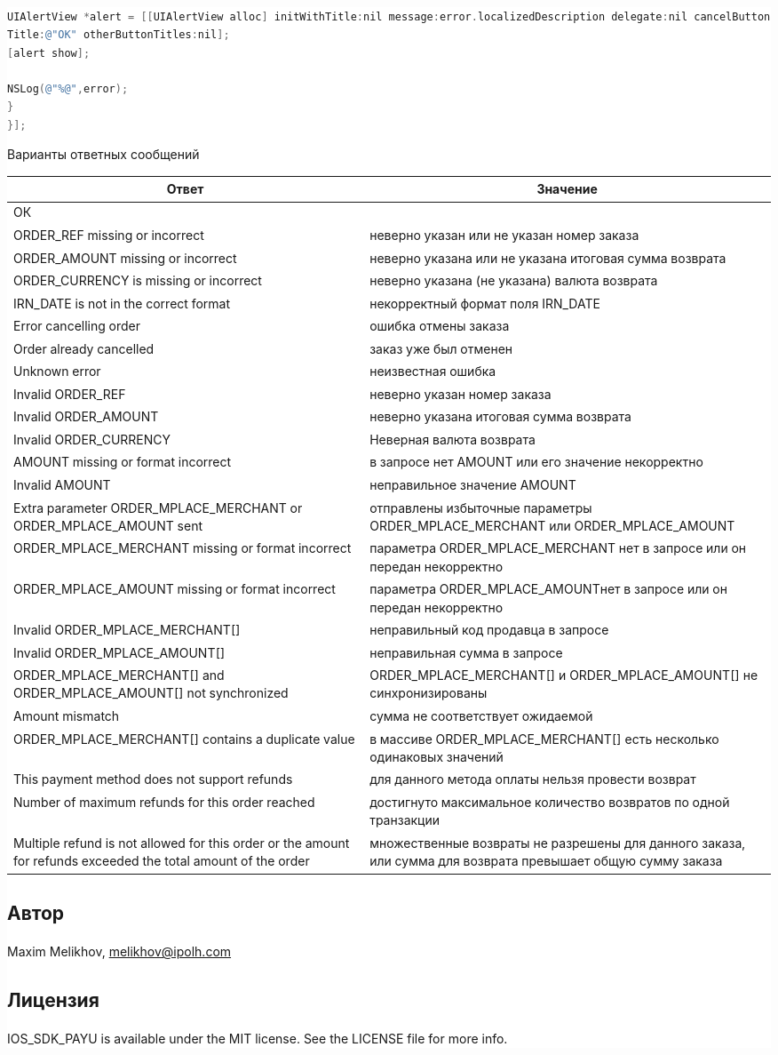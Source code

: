 ```objective-c
UIAlertView *alert = [[UIAlertView alloc] initWithTitle:nil message:error.localizedDescription delegate:nil cancelButtonTitle:@"OK" otherButtonTitles:nil];
[alert show];

NSLog(@"%@",error);
}
}];
```
Варианты ответных сообщений 

| Ответ  |  Значение |
| ------------- | ------------- |
| ОК |   |
| ORDER_REF missing or incorrect |  неверно указан или не указан номер заказа |
| ORDER_AMOUNT missing or incorrect  |  неверно указана или не указана итоговая сумма возврата |
| ORDER_CURRENCY is missing or incorrect | неверно указана (не указана) валюта возврата |
| IRN_DATE is not in the correct format  | некорректный формат поля IRN_DATE  |
| Error cancelling order |  ошибка отмены заказа |
| Order already cancelled | заказ уже был отменен  |
| Unknown error | неизвестная ошибка  |
| Invalid ORDER_REF |  неверно указан номер заказа |
| Invalid ORDER_AMOUNT | неверно указана итоговая сумма возврата  |
| Invalid ORDER_CURRENCY |  Неверная валюта возврата  |
| AMOUNT missing or format incorrect | в запросе нет AMOUNT или его значение некорректно |
| Invalid AMOUNT | неправильное значение AMOUNT  |
| Extra parameter ORDER_MPLACE_MERCHANT or ORDER_MPLACE_AMOUNT sent |  отправлены избыточные параметры ORDER_MPLACE_MERCHANT или ORDER_MPLACE_AMOUNT |
| ORDER_MPLACE_MERCHANT missing or format incorrect | параметра ORDER_MPLACE_MERCHANT нет в запросе или он передан некорректно  |
| ORDER_MPLACE_AMOUNT missing or format incorrect  |  параметра ORDER_MPLACE_AMOUNTнет в запросе или он передан некорректно |
| Invalid ORDER_MPLACE_MERCHANT[] |  неправильный код продавца в запросе |
| Invalid ORDER_MPLACE_AMOUNT[] |  неправильная сумма в запросе |
| ORDER_MPLACE_MERCHANT[] and ORDER_MPLACE_AMOUNT[] not synchronized | ORDER_MPLACE_MERCHANT[] и ORDER_MPLACE_AMOUNT[] не синхронизированы  |
| Amount mismatch | сумма не соответствует ожидаемой |
| ORDER_MPLACE_MERCHANT[] contains a duplicate value | в массиве ORDER_MPLACE_MERCHANT[] есть несколько одинаковых значений |
| This payment method does not support refunds | для данного метода оплаты нельзя провести возврат  |
| Number of maximum refunds for this order reached | достигнуто максимальное количество возвратов по одной транзакции  |
| Multiple refund is not allowed for this order or the amount for refunds exceeded the total amount of the order | множественные возвраты не разрешены для данного заказа, или сумма для возврата превышает общую сумму заказа  |




## Автор

Maxim Melikhov, melikhov@ipolh.com

## Лицензия

IOS_SDK_PAYU is available under the MIT license. See the LICENSE file for more info.

